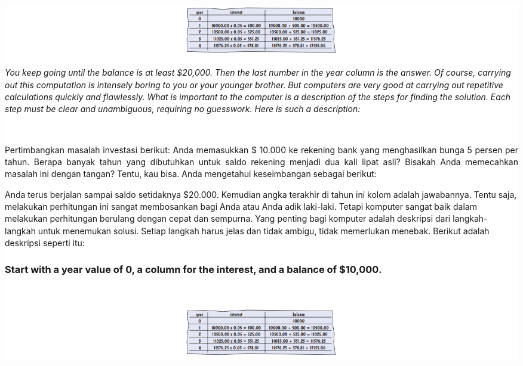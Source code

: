 <p align="center" >
<img src="img/img15.png" style="width:30%">
</p>

<i>
You keep going until the balance is at least $20,000. Then the last number in the year 
column is the answer.
Of course, carrying out this computation is intensely boring to you or your 
younger brother. But computers are very good at carrying out repetitive calculations quickly and flawlessly. What is important to the computer is a description of the 
steps for finding the solution. Each step must be clear and unambiguous, requiring no 
guesswork. Here is such a description:
</i>


<p>&nbsp
<p align="justify">Pertimbangkan masalah investasi berikut:
Anda memasukkan $ 10.000 ke rekening bank yang menghasilkan bunga 5 persen per tahun. Berapa banyak
tahun yang dibutuhkan untuk saldo rekening menjadi dua kali lipat asli?
Bisakah Anda memecahkan masalah ini dengan tangan? Tentu, kau bisa. Anda mengetahui keseimbangan
sebagai berikut:

Anda terus berjalan sampai saldo setidaknya $20.000. Kemudian angka terakhir di tahun ini
kolom adalah jawabannya.
Tentu saja, melakukan perhitungan ini sangat membosankan bagi Anda atau Anda
adik laki-laki. Tetapi komputer sangat baik dalam melakukan perhitungan berulang dengan cepat dan sempurna. Yang penting bagi komputer adalah deskripsi dari
langkah-langkah untuk menemukan solusi. Setiap langkah harus jelas dan tidak ambigu, tidak memerlukan
menebak. Berikut adalah deskripsi seperti itu:
</p>

### Start with a year value of 0, a column for the interest, and a balance of $10,000.

<p>&nbsp
<p align="center" >
<img src="img/img15.png" style="width:30%">
</p>
